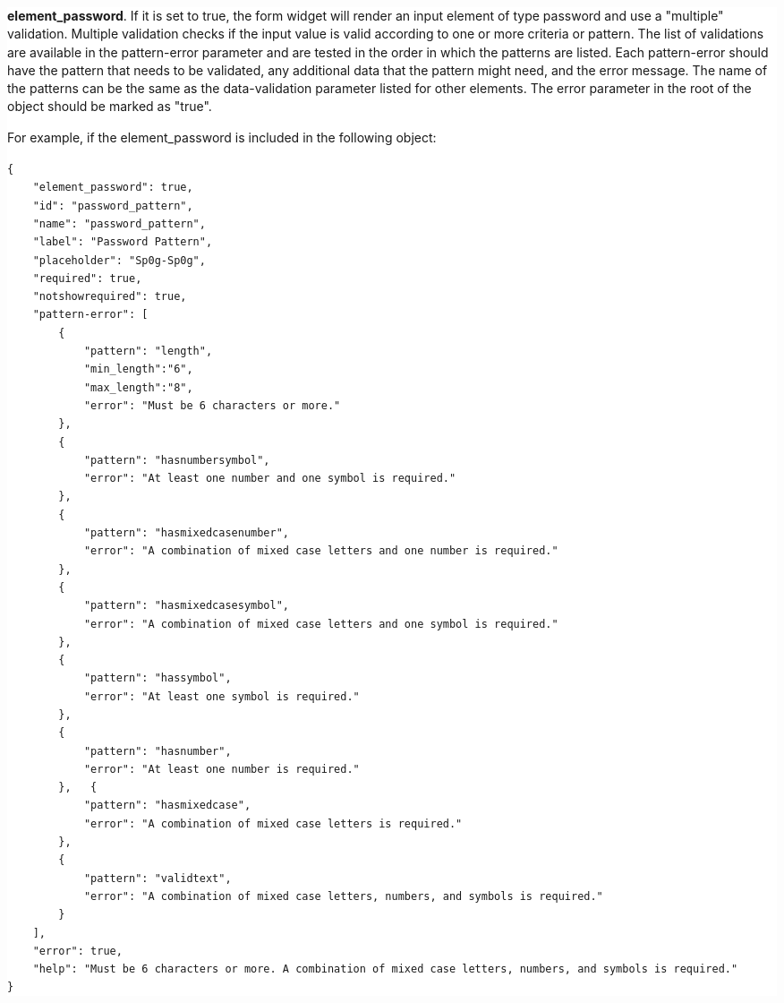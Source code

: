 **element_password**. If it is set to true, the form widget will render an input element of type password and use a "multiple" validation. Multiple validation checks if the input value is valid according to one or more criteria or pattern. The list of validations are available in the pattern-error parameter and are tested in the order in which the patterns are listed. Each pattern-error should have the pattern that needs to be validated, any additional data that the pattern might need, and the error message. The name of the patterns can be the same as the data-validation parameter listed for other elements. The error parameter in the root of the object should be marked as "true".

For example, if the element_password is included in the following object:

```
{
    "element_password": true,
    "id": "password_pattern",
    "name": "password_pattern",
    "label": "Password Pattern",
    "placeholder": "Sp0g-Sp0g",
    "required": true,
    "notshowrequired": true,
    "pattern-error": [
        {
            "pattern": "length",
            "min_length":"6",
            "max_length":"8",
            "error": "Must be 6 characters or more."
        },
        {
            "pattern": "hasnumbersymbol",
            "error": "At least one number and one symbol is required."
        },
        {
            "pattern": "hasmixedcasenumber",
            "error": "A combination of mixed case letters and one number is required."
        },
        {
            "pattern": "hasmixedcasesymbol",
            "error": "A combination of mixed case letters and one symbol is required."
        },
        {
            "pattern": "hassymbol",
            "error": "At least one symbol is required."
        },
        {
            "pattern": "hasnumber",
            "error": "At least one number is required."
        },   {
            "pattern": "hasmixedcase",
            "error": "A combination of mixed case letters is required."
        },
        {
            "pattern": "validtext",
            "error": "A combination of mixed case letters, numbers, and symbols is required."
        }
    ],
    "error": true,
    "help": "Must be 6 characters or more. A combination of mixed case letters, numbers, and symbols is required."
}
```
